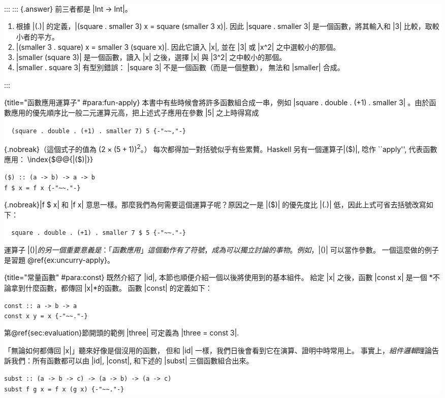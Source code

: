 
:::
::: {.answer}
前三者都是 |Int -> Int|。

  1. 根據 |(.)| 的定義，|(square . smaller 3) x = square (smaller 3 x)|.
因此 |square . smaller 3| 是一個函數，將其輸入和 |3| 比較，取較小者的平方。
  2. |(smaller 3 . square) x = smaller 3 (square x)|. 因此它讀入 |x|, 並在 |3| 或 |x^2| 之中選較小的那個。
  3. |smaller (square 3)| 是一個函數，讀入 |x| 之後，選擇 |x| 與 |3^2| 之中較小的那個。
  4. |smaller . square 3| 有型別錯誤： |square 3| 不是一個函數（而是一個整數），
無法和 |smaller| 合成。


:::



{title="函數應用運算子" #para:fun-apply}
本書中有些時候會將許多函數組合成一串，例如 |square . double . (+1) . smaller 3|
。由於函數應用的優先順序比一般二元運算元高，把上述式子應用在參數 |5| 之上時得寫成
```spec
  (square . double . (+1) . smaller 7) 5 {-"~~,"-}
```
{.nobreak}（這個式子的值為 $(2\times(5+1))^2$。）
每次都得加一對括號似乎有些累贅。Haskell 另有一個運算子|($)|, 唸作 ``apply'', 代表函數應用：
\index{\$@@{|($)|}}
```spec
($) :: (a -> b) -> a -> b
f $ x = f x {-"~~."-}
```
{.nobreak}|f $ x| 和 |f x| 意思一樣。那麼我們為何需要這個運算子呢？原因之一是
|($)| 的優先度比 |(.)| 低，因此上式可省去括號改寫如下：
```spec
  square . double . (+1) . smaller 7 $ 5 {-"~~."-}
```

運算子 |($)| 的另一個重要意義是：「函數應用」這個動作有了符號，
成為可以獨立討論的事物。例如，|($)| 可以當作參數。
一個這麼做的例子是習題 \@ref{ex:uncurry-apply}。

{title="常量函數" #para:const}
既然介紹了 |id|, 本節也順便介紹一個以後將使用到的基本組件。
給定 |x| 之後，函數 |const x| 是一個 *不論拿到什麼函數，都傳回 |x|*的函數。
函數 |const| 的定義如下：
```spec
const :: a -> b -> a
const x y = x {-"~~."-}
```
第\@ref{sec:evaluation}節開頭的範例 |three| 可定義為 |three = const 3|.

「無論如何都傳回 |x|」聽來好像是個沒用的函數，
但和 |id| 一樣，我們日後會看到它在演算、證明中時常用上。
事實上，*組件邏輯*理論告訴我們：所有函數都可以由 |id|, |const|, 和下述的 |subst| 三個函數組合出來。
```spec
subst :: (a -> b -> c) -> (a -> b) -> (a -> c)
subst f g x = f x (g x) {-"~~."-}
```
